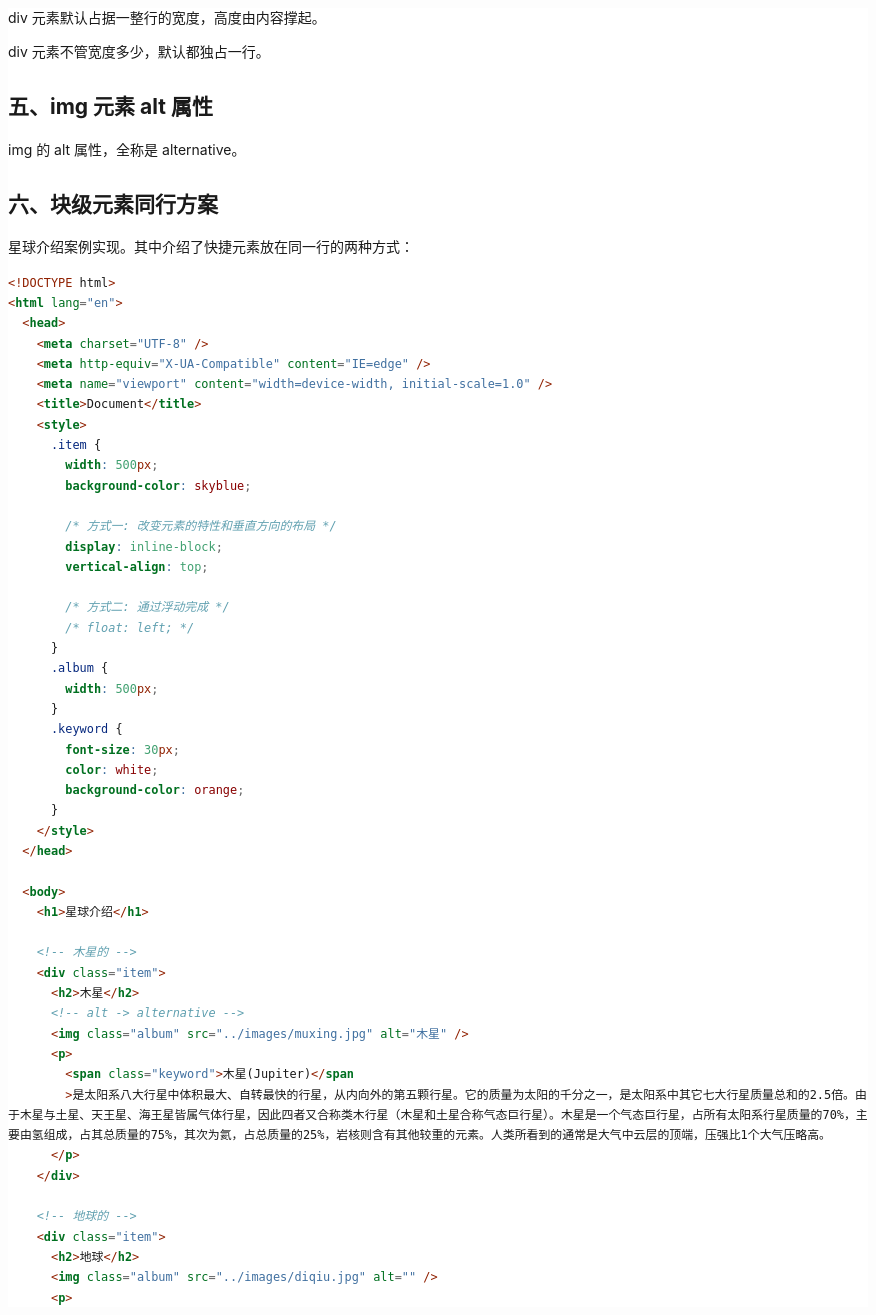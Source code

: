 div 元素默认占据一整行的宽度，高度由内容撑起。

div 元素不管宽度多少，默认都独占一行。

## 五、img 元素 alt 属性

img 的 alt 属性，全称是 alternative。

## 六、块级元素同行方案

星球介绍案例实现。其中介绍了快捷元素放在同一行的两种方式：

```html
<!DOCTYPE html>
<html lang="en">
  <head>
    <meta charset="UTF-8" />
    <meta http-equiv="X-UA-Compatible" content="IE=edge" />
    <meta name="viewport" content="width=device-width, initial-scale=1.0" />
    <title>Document</title>
    <style>
      .item {
        width: 500px;
        background-color: skyblue;
        
        /* 方式一: 改变元素的特性和垂直方向的布局 */
        display: inline-block;
        vertical-align: top;
        
        /* 方式二: 通过浮动完成 */
        /* float: left; */
      }
      .album {
        width: 500px;
      }
      .keyword {
        font-size: 30px;
        color: white;
        background-color: orange;
      }
    </style>
  </head>

  <body>
    <h1>星球介绍</h1>

    <!-- 木星的 -->
    <div class="item">
      <h2>木星</h2>
      <!-- alt -> alternative -->
      <img class="album" src="../images/muxing.jpg" alt="木星" />
      <p>
        <span class="keyword">木星(Jupiter)</span
        >是太阳系八大行星中体积最大、自转最快的行星，从内向外的第五颗行星。它的质量为太阳的千分之一，是太阳系中其它七大行星质量总和的2.5倍。由于木星与土星、天王星、海王星皆属气体行星，因此四者又合称类木行星（木星和土星合称气态巨行星）。木星是一个气态巨行星，占所有太阳系行星质量的70%，主要由氢组成，占其总质量的75%，其次为氦，占总质量的25%，岩核则含有其他较重的元素。人类所看到的通常是大气中云层的顶端，压强比1个大气压略高。
      </p>
    </div>

    <!-- 地球的 -->
    <div class="item">
      <h2>地球</h2>
      <img class="album" src="../images/diqiu.jpg" alt="" />
      <p>
```